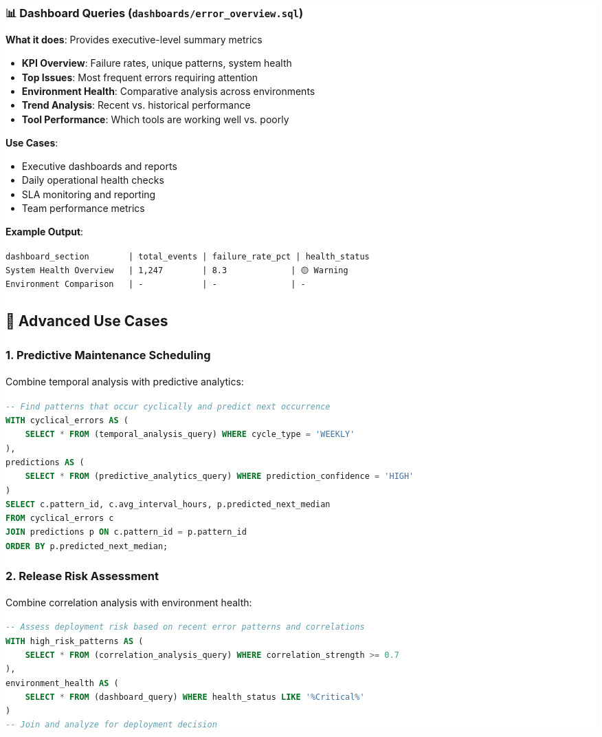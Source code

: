### 📊 Dashboard Queries (`dashboards/error_overview.sql`)

**What it does**: Provides executive-level summary metrics
- **KPI Overview**: Failure rates, unique patterns, system health
- **Top Issues**: Most frequent errors requiring attention
- **Environment Health**: Comparative analysis across environments
- **Trend Analysis**: Recent vs. historical performance
- **Tool Performance**: Which tools are working well vs. poorly

**Use Cases**:
- Executive dashboards and reports
- Daily operational health checks
- SLA monitoring and reporting
- Team performance metrics

**Example Output**:
```
dashboard_section        | total_events | failure_rate_pct | health_status
System Health Overview   | 1,247        | 8.3             | 🟡 Warning
Environment Comparison   | -            | -               | -
```

## 🎯 Advanced Use Cases

### 1. **Predictive Maintenance Scheduling**
Combine temporal analysis with predictive analytics:
```sql
-- Find patterns that occur cyclically and predict next occurrence
WITH cyclical_errors AS (
    SELECT * FROM (temporal_analysis_query) WHERE cycle_type = 'WEEKLY'
),
predictions AS (
    SELECT * FROM (predictive_analytics_query) WHERE prediction_confidence = 'HIGH'
)
SELECT c.pattern_id, c.avg_interval_hours, p.predicted_next_median
FROM cyclical_errors c
JOIN predictions p ON c.pattern_id = p.pattern_id
ORDER BY p.predicted_next_median;
```

### 2. **Release Risk Assessment**
Combine correlation analysis with environment health:
```sql
-- Assess deployment risk based on recent error patterns and correlations
WITH high_risk_patterns AS (
    SELECT * FROM (correlation_analysis_query) WHERE correlation_strength >= 0.7
),
environment_health AS (
    SELECT * FROM (dashboard_query) WHERE health_status LIKE '%Critical%'
)
-- Join and analyze for deployment decision
```

